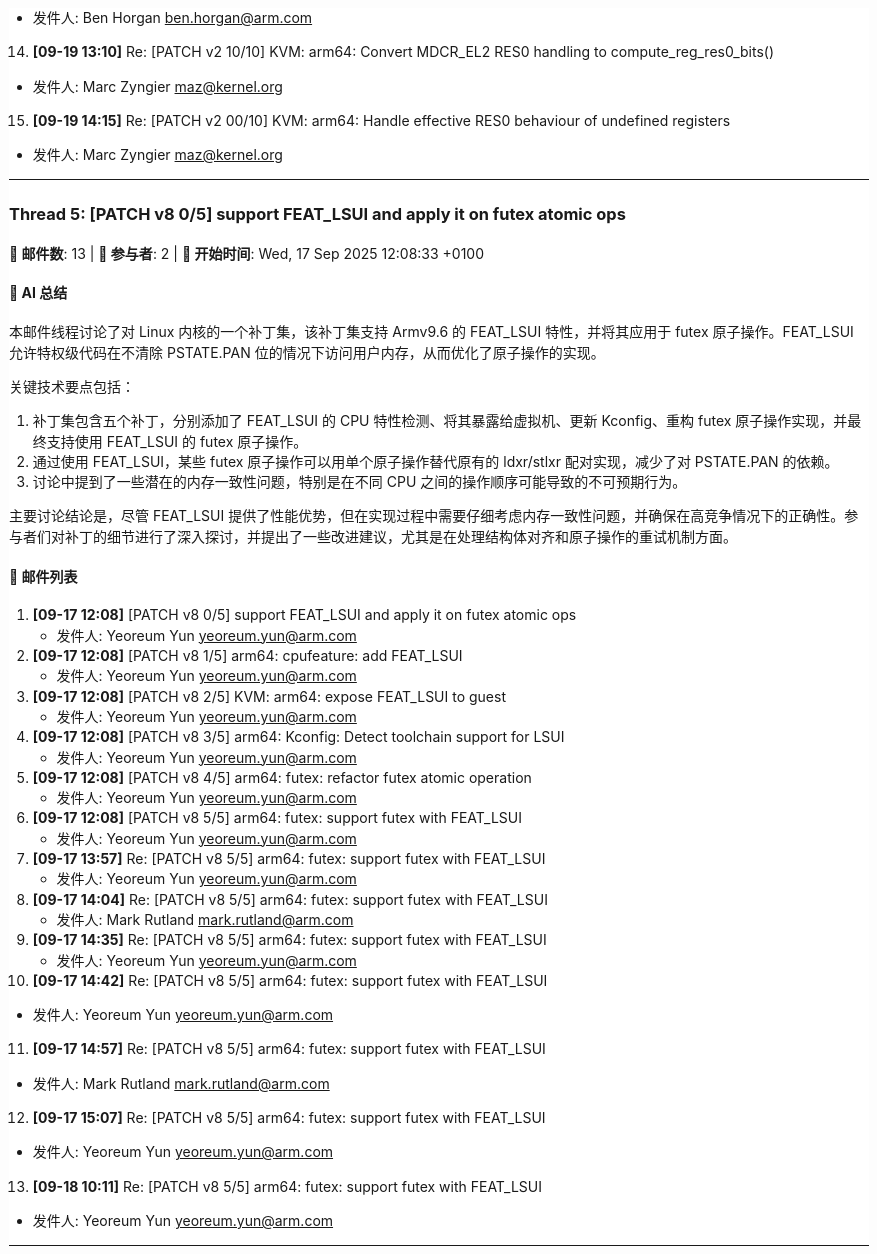    - 发件人: Ben Horgan <ben.horgan@arm.com>
14. **[09-19 13:10]** Re: [PATCH v2 10/10] KVM: arm64: Convert MDCR_EL2 RES0 handling to compute_reg_res0_bits()
   - 发件人: Marc Zyngier <maz@kernel.org>
15. **[09-19 14:15]** Re: [PATCH v2 00/10] KVM: arm64: Handle effective RES0 behaviour of undefined registers
   - 发件人: Marc Zyngier <maz@kernel.org>

---

### Thread 5: [PATCH v8 0/5] support FEAT_LSUI and apply it on futex atomic ops

**📧 邮件数**: 13 | **👥 参与者**: 2 | **📅 开始时间**: Wed, 17 Sep 2025 12:08:33 +0100

#### 🤖 AI 总结

本邮件线程讨论了对 Linux 内核的一个补丁集，该补丁集支持 Armv9.6 的 FEAT_LSUI 特性，并将其应用于 futex 原子操作。FEAT_LSUI 允许特权级代码在不清除 PSTATE.PAN 位的情况下访问用户内存，从而优化了原子操作的实现。

关键技术要点包括：
1. 补丁集包含五个补丁，分别添加了 FEAT_LSUI 的 CPU 特性检测、将其暴露给虚拟机、更新 Kconfig、重构 futex 原子操作实现，并最终支持使用 FEAT_LSUI 的 futex 原子操作。
2. 通过使用 FEAT_LSUI，某些 futex 原子操作可以用单个原子操作替代原有的 ldxr/stlxr 配对实现，减少了对 PSTATE.PAN 的依赖。
3. 讨论中提到了一些潜在的内存一致性问题，特别是在不同 CPU 之间的操作顺序可能导致的不可预期行为。

主要讨论结论是，尽管 FEAT_LSUI 提供了性能优势，但在实现过程中需要仔细考虑内存一致性问题，并确保在高竞争情况下的正确性。参与者们对补丁的细节进行了深入探讨，并提出了一些改进建议，尤其是在处理结构体对齐和原子操作的重试机制方面。

#### 📝 邮件列表

1. **[09-17 12:08]** [PATCH v8 0/5] support FEAT_LSUI and apply it on futex atomic ops
   - 发件人: Yeoreum Yun <yeoreum.yun@arm.com>
2. **[09-17 12:08]** [PATCH v8 1/5] arm64: cpufeature: add FEAT_LSUI
   - 发件人: Yeoreum Yun <yeoreum.yun@arm.com>
3. **[09-17 12:08]** [PATCH v8 2/5] KVM: arm64: expose FEAT_LSUI to guest
   - 发件人: Yeoreum Yun <yeoreum.yun@arm.com>
4. **[09-17 12:08]** [PATCH v8 3/5] arm64: Kconfig: Detect toolchain support for LSUI
   - 发件人: Yeoreum Yun <yeoreum.yun@arm.com>
5. **[09-17 12:08]** [PATCH v8 4/5] arm64: futex: refactor futex atomic operation
   - 发件人: Yeoreum Yun <yeoreum.yun@arm.com>
6. **[09-17 12:08]** [PATCH v8 5/5] arm64: futex: support futex with FEAT_LSUI
   - 发件人: Yeoreum Yun <yeoreum.yun@arm.com>
7. **[09-17 13:57]** Re: [PATCH v8 5/5] arm64: futex: support futex with FEAT_LSUI
   - 发件人: Yeoreum Yun <yeoreum.yun@arm.com>
8. **[09-17 14:04]** Re: [PATCH v8 5/5] arm64: futex: support futex with FEAT_LSUI
   - 发件人: Mark Rutland <mark.rutland@arm.com>
9. **[09-17 14:35]** Re: [PATCH v8 5/5] arm64: futex: support futex with FEAT_LSUI
   - 发件人: Yeoreum Yun <yeoreum.yun@arm.com>
10. **[09-17 14:42]** Re: [PATCH v8 5/5] arm64: futex: support futex with FEAT_LSUI
   - 发件人: Yeoreum Yun <yeoreum.yun@arm.com>
11. **[09-17 14:57]** Re: [PATCH v8 5/5] arm64: futex: support futex with FEAT_LSUI
   - 发件人: Mark Rutland <mark.rutland@arm.com>
12. **[09-17 15:07]** Re: [PATCH v8 5/5] arm64: futex: support futex with FEAT_LSUI
   - 发件人: Yeoreum Yun <yeoreum.yun@arm.com>
13. **[09-18 10:11]** Re: [PATCH v8 5/5] arm64: futex: support futex with FEAT_LSUI
   - 发件人: Yeoreum Yun <yeoreum.yun@arm.com>

---